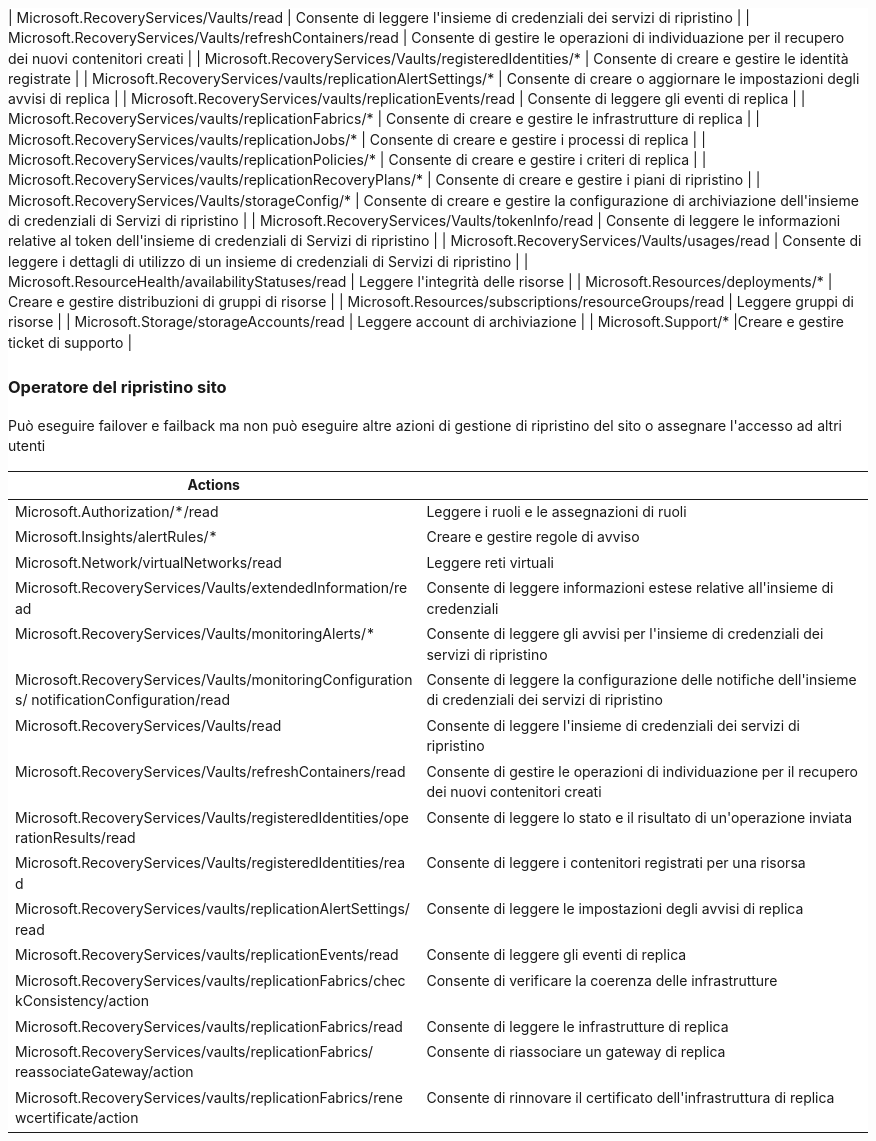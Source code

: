 | Microsoft.RecoveryServices/Vaults/read | Consente di leggere l'insieme di credenziali dei servizi di ripristino |
| Microsoft.RecoveryServices/Vaults/refreshContainers/read | Consente di gestire le operazioni di individuazione per il recupero dei nuovi contenitori creati |
| Microsoft.RecoveryServices/Vaults/registeredIdentities/* | Consente di creare e gestire le identità registrate |
| Microsoft.RecoveryServices/vaults/replicationAlertSettings/* | Consente di creare o aggiornare le impostazioni degli avvisi di replica |
| Microsoft.RecoveryServices/vaults/replicationEvents/read | Consente di leggere gli eventi di replica |
| Microsoft.RecoveryServices/vaults/replicationFabrics/* | Consente di creare e gestire le infrastrutture di replica |
| Microsoft.RecoveryServices/vaults/replicationJobs/* | Consente di creare e gestire i processi di replica |
| Microsoft.RecoveryServices/vaults/replicationPolicies/* | Consente di creare e gestire i criteri di replica |
| Microsoft.RecoveryServices/vaults/replicationRecoveryPlans/* | Consente di creare e gestire i piani di ripristino |
| Microsoft.RecoveryServices/Vaults/storageConfig/* | Consente di creare e gestire la configurazione di archiviazione dell'insieme di credenziali di Servizi di ripristino |
| Microsoft.RecoveryServices/Vaults/tokenInfo/read | Consente di leggere le informazioni relative al token dell'insieme di credenziali di Servizi di ripristino |
| Microsoft.RecoveryServices/Vaults/usages/read | Consente di leggere i dettagli di utilizzo di un insieme di credenziali di Servizi di ripristino |
| Microsoft.ResourceHealth/availabilityStatuses/read | Leggere l'integrità delle risorse |
| Microsoft.Resources/deployments/* | Creare e gestire distribuzioni di gruppi di risorse |
| Microsoft.Resources/subscriptions/resourceGroups/read | Leggere gruppi di risorse |
| Microsoft.Storage/storageAccounts/read | Leggere account di archiviazione |
| Microsoft.Support/* |Creare e gestire ticket di supporto |

### <a name="site-recovery-operator"></a>Operatore del ripristino sito
Può eseguire failover e failback ma non può eseguire altre azioni di gestione di ripristino del sito o assegnare l'accesso ad altri utenti

| **Actions** | |
| --- | --- |
| Microsoft.Authorization/*/read | Leggere i ruoli e le assegnazioni di ruoli |
| Microsoft.Insights/alertRules/* | Creare e gestire regole di avviso |
| Microsoft.Network/virtualNetworks/read | Leggere reti virtuali |
| Microsoft.RecoveryServices/Vaults/extendedInformation/read | Consente di leggere informazioni estese relative all'insieme di credenziali |
| Microsoft.RecoveryServices/Vaults/monitoringAlerts/*  | Consente di leggere gli avvisi per l'insieme di credenziali dei servizi di ripristino |
| Microsoft.RecoveryServices/Vaults/monitoringConfigurations/ notificationConfiguration/read  | Consente di leggere la configurazione delle notifiche dell'insieme di credenziali dei servizi di ripristino |
| Microsoft.RecoveryServices/Vaults/read | Consente di leggere l'insieme di credenziali dei servizi di ripristino |
| Microsoft.RecoveryServices/Vaults/refreshContainers/read | Consente di gestire le operazioni di individuazione per il recupero dei nuovi contenitori creati |
| Microsoft.RecoveryServices/Vaults/registeredIdentities/operationResults/read | Consente di leggere lo stato e il risultato di un'operazione inviata |
| Microsoft.RecoveryServices/Vaults/registeredIdentities/read | Consente di leggere i contenitori registrati per una risorsa |
| Microsoft.RecoveryServices/vaults/replicationAlertSettings/read | Consente di leggere le impostazioni degli avvisi di replica |
| Microsoft.RecoveryServices/vaults/replicationEvents/read | Consente di leggere gli eventi di replica |
| Microsoft.RecoveryServices/vaults/replicationFabrics/checkConsistency/action | Consente di verificare la coerenza delle infrastrutture |
| Microsoft.RecoveryServices/vaults/replicationFabrics/read | Consente di leggere le infrastrutture di replica |
| Microsoft.RecoveryServices/vaults/replicationFabrics/ reassociateGateway/action | Consente di riassociare un gateway di replica |
| Microsoft.RecoveryServices/vaults/replicationFabrics/renewcertificate/action | Consente di rinnovare il certificato dell'infrastruttura di replica |